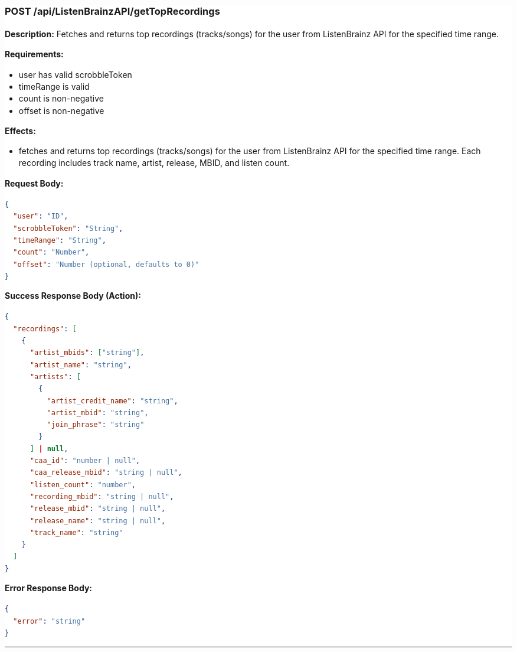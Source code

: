
### POST /api/ListenBrainzAPI/getTopRecordings

**Description:** Fetches and returns top recordings (tracks/songs) for the user from ListenBrainz API for the specified time range.

**Requirements:**
- user has valid scrobbleToken
- timeRange is valid
- count is non-negative
- offset is non-negative

**Effects:**
- fetches and returns top recordings (tracks/songs) for the user from ListenBrainz API for the specified time range. Each recording includes track name, artist, release, MBID, and listen count.

**Request Body:**
```json
{
  "user": "ID",
  "scrobbleToken": "String",
  "timeRange": "String",
  "count": "Number",
  "offset": "Number (optional, defaults to 0)"
}
```

**Success Response Body (Action):**
```json
{
  "recordings": [
    {
      "artist_mbids": ["string"],
      "artist_name": "string",
      "artists": [
        {
          "artist_credit_name": "string",
          "artist_mbid": "string",
          "join_phrase": "string"
        }
      ] | null,
      "caa_id": "number | null",
      "caa_release_mbid": "string | null",
      "listen_count": "number",
      "recording_mbid": "string | null",
      "release_mbid": "string | null",
      "release_name": "string | null",
      "track_name": "string"
    }
  ]
}
```

**Error Response Body:**
```json
{
  "error": "string"
}
```

---